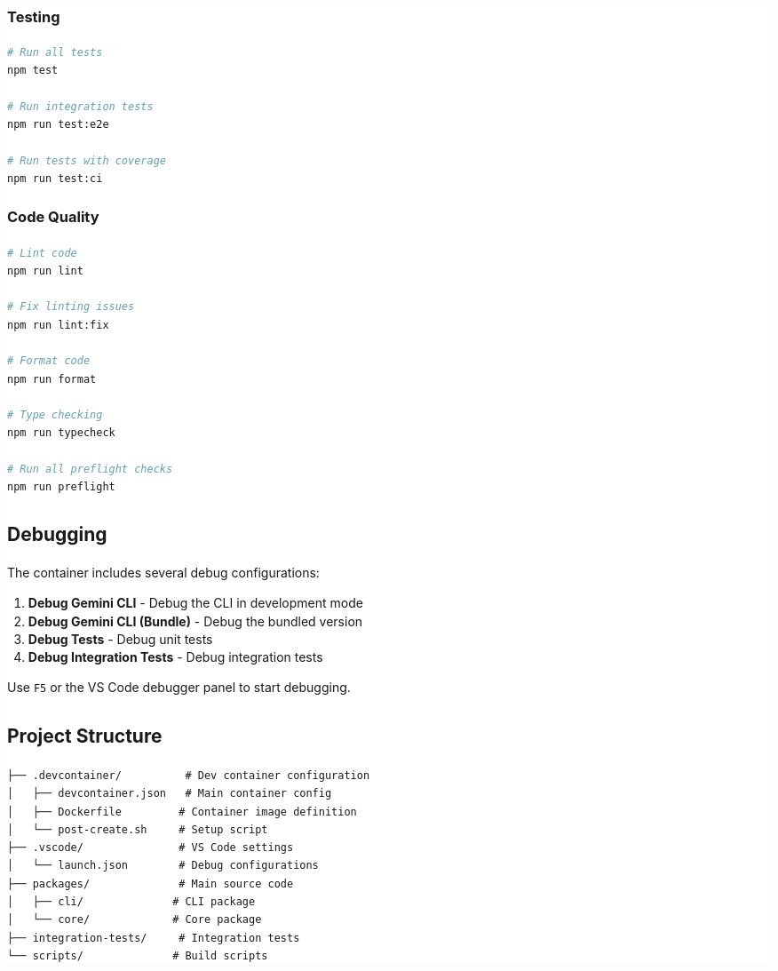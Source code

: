 ### Testing

```bash
# Run all tests
npm test

# Run integration tests
npm run test:e2e

# Run tests with coverage
npm run test:ci
```

### Code Quality

```bash
# Lint code
npm run lint

# Fix linting issues
npm run lint:fix

# Format code
npm run format

# Type checking
npm run typecheck

# Run all preflight checks
npm run preflight
```

## Debugging

The container includes several debug configurations:

1. **Debug Gemini CLI** - Debug the CLI in development mode
2. **Debug Gemini CLI (Bundle)** - Debug the bundled version
3. **Debug Tests** - Debug unit tests
4. **Debug Integration Tests** - Debug integration tests

Use `F5` or the VS Code debugger panel to start debugging.

## Project Structure

```
├── .devcontainer/          # Dev container configuration
│   ├── devcontainer.json   # Main container config
│   ├── Dockerfile         # Container image definition
│   └── post-create.sh     # Setup script
├── .vscode/               # VS Code settings
│   └── launch.json        # Debug configurations
├── packages/              # Main source code
│   ├── cli/              # CLI package
│   └── core/             # Core package
├── integration-tests/     # Integration tests
└── scripts/              # Build scripts
```
